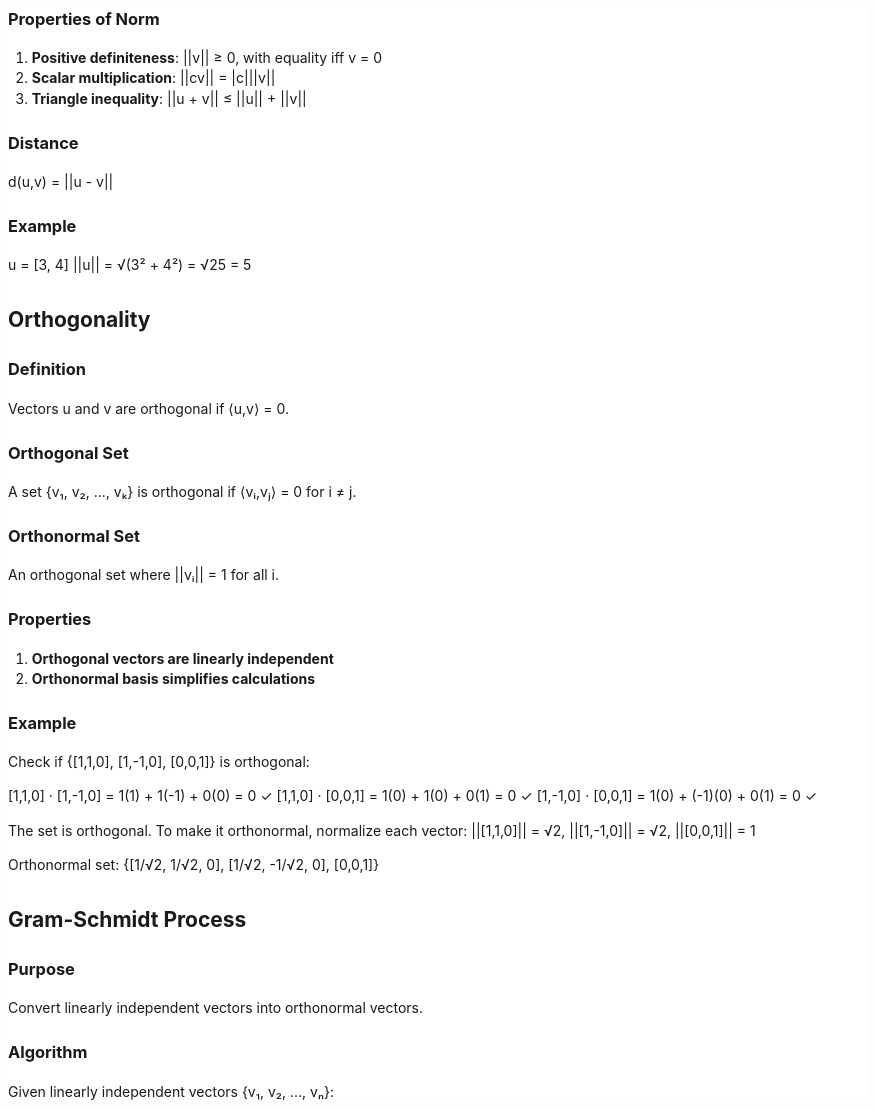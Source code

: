 ### Properties of Norm
1. **Positive definiteness**: ||v|| ≥ 0, with equality iff v = 0
2. **Scalar multiplication**: ||cv|| = |c|||v||
3. **Triangle inequality**: ||u + v|| ≤ ||u|| + ||v||

### Distance
d(u,v) = ||u - v||

### Example
u = [3, 4]
||u|| = √(3² + 4²) = √25 = 5

## Orthogonality

### Definition
Vectors u and v are orthogonal if ⟨u,v⟩ = 0.

### Orthogonal Set
A set {v₁, v₂, ..., vₖ} is orthogonal if ⟨vᵢ,vⱼ⟩ = 0 for i ≠ j.

### Orthonormal Set
An orthogonal set where ||vᵢ|| = 1 for all i.

### Properties
1. **Orthogonal vectors are linearly independent**
2. **Orthonormal basis simplifies calculations**

### Example
Check if {[1,1,0], [1,-1,0], [0,0,1]} is orthogonal:

[1,1,0] · [1,-1,0] = 1(1) + 1(-1) + 0(0) = 0 ✓
[1,1,0] · [0,0,1] = 1(0) + 1(0) + 0(1) = 0 ✓
[1,-1,0] · [0,0,1] = 1(0) + (-1)(0) + 0(1) = 0 ✓

The set is orthogonal. To make it orthonormal, normalize each vector:
||[1,1,0]|| = √2, ||[1,-1,0]|| = √2, ||[0,0,1]|| = 1

Orthonormal set: {[1/√2, 1/√2, 0], [1/√2, -1/√2, 0], [0,0,1]}

## Gram-Schmidt Process

### Purpose
Convert linearly independent vectors into orthonormal vectors.

### Algorithm
Given linearly independent vectors {v₁, v₂, ..., vₙ}:

